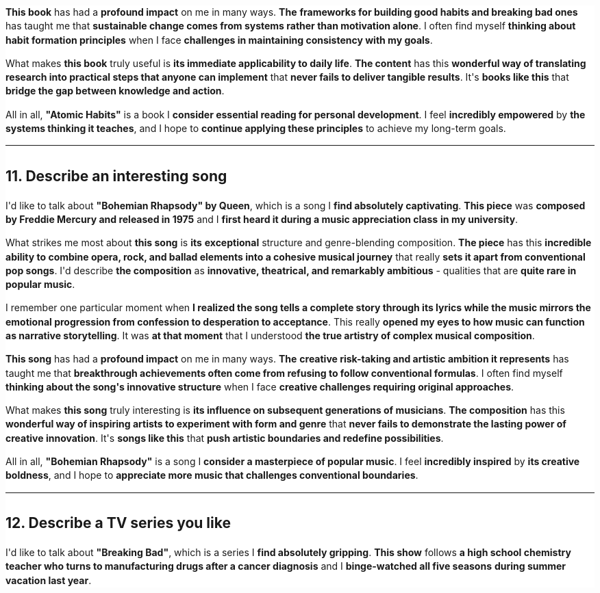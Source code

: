 **This book** has had a **profound impact** on me in many ways. **The** **frameworks for building good habits and breaking bad ones** has taught me that **sustainable change comes from systems rather than motivation alone**. I often find myself **thinking about habit formation principles** when I face **challenges in maintaining consistency with my goals**.

What makes **this book** truly useful is **its immediate applicability to daily life**. **The content** has this **wonderful way of translating research into practical steps that anyone can implement** that **never fails to deliver tangible results**. It's **books like this** that **bridge the gap between knowledge and action**.

All in all, **"Atomic Habits"** is a book I **consider essential reading for personal development**. I feel **incredibly empowered** by **the systems thinking it teaches**, and I hope to **continue applying these principles** to achieve my long-term goals.

---

## **11. Describe an interesting song**

I'd like to talk about **"Bohemian Rhapsody" by Queen**, which is a song I **find absolutely captivating**. **This piece** was **composed by Freddie Mercury and released in 1975** and I **first heard it during a music appreciation class** **in my university**.

What strikes me most about **this song** is **its** **exceptional** structure and genre-blending composition. **The piece** has this **incredible ability to combine opera, rock, and ballad elements into a cohesive musical journey** that really **sets it apart from conventional pop songs**. I'd describe **the composition** as **innovative, theatrical, and remarkably ambitious** - qualities that are **quite rare in popular music**.

I remember one particular moment when **I realized the song tells a complete story through its lyrics while the music mirrors the emotional progression from confession to desperation to acceptance**. This really **opened my eyes to how music can function as narrative storytelling**. It was **at that moment** that I understood **the true artistry of complex musical composition**.

**This song** has had a **profound impact** on me in many ways. **The** **creative risk-taking and artistic ambition it represents** has taught me that **breakthrough achievements often come from refusing to follow conventional formulas**. I often find myself **thinking about the song's innovative structure** when I face **creative challenges requiring original approaches**.

What makes **this song** truly interesting is **its influence on subsequent generations of musicians**. **The composition** has this **wonderful way of inspiring artists to experiment with form and genre** that **never fails to demonstrate the lasting power of creative innovation**. It's **songs like this** that **push artistic boundaries and redefine possibilities**.

All in all, **"Bohemian Rhapsody"** is a song I **consider a masterpiece of popular music**. I feel **incredibly inspired** by **its creative boldness**, and I hope to **appreciate more music that challenges conventional boundaries**.

---

## **12. Describe a TV series you like**

I'd like to talk about **"Breaking Bad"**, which is a series I **find absolutely gripping**. **This show** follows **a high school chemistry teacher who turns to manufacturing drugs after a cancer diagnosis** and I **binge-watched all five seasons** **during summer vacation last year**.
